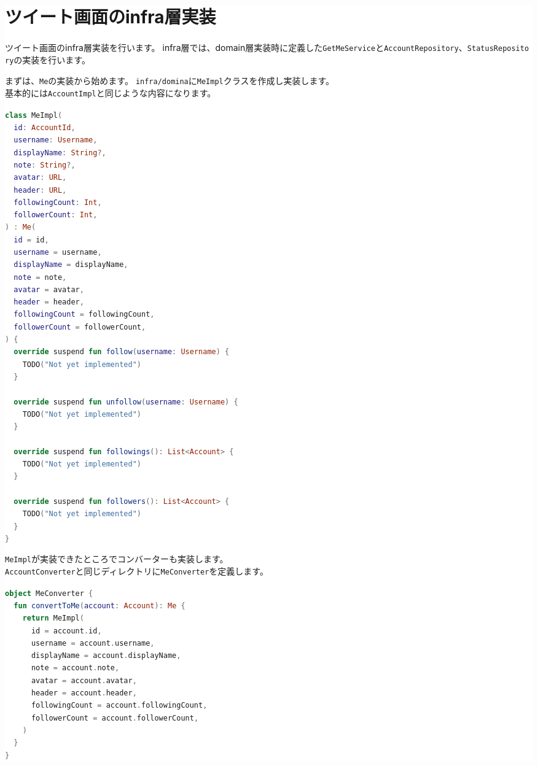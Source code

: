 # ツイート画面のinfra層実装
ツイート画面のinfra層実装を行います。
infra層では、domain層実装時に定義した`GetMeService`と`AccountRepository`、`StatusRepository`の実装を行います。

まずは、`Me`の実装から始めます。
`infra/domina`に`MeImpl`クラスを作成し実装します。  
基本的には`AccountImpl`と同じような内容になります。  

```Kotlin
class MeImpl(
  id: AccountId,
  username: Username,
  displayName: String?,
  note: String?,
  avatar: URL,
  header: URL,
  followingCount: Int,
  followerCount: Int,
) : Me(
  id = id,
  username = username,
  displayName = displayName,
  note = note,
  avatar = avatar,
  header = header,
  followingCount = followingCount,
  followerCount = followerCount,
) {
  override suspend fun follow(username: Username) {
    TODO("Not yet implemented")
  }

  override suspend fun unfollow(username: Username) {
    TODO("Not yet implemented")
  }

  override suspend fun followings(): List<Account> {
    TODO("Not yet implemented")
  }

  override suspend fun followers(): List<Account> {
    TODO("Not yet implemented")
  }
}
```

`MeImpl`が実装できたところでコンバーターも実装します。  
`AccountConverter`と同じディレクトリに`MeConverter`を定義します。  

```Kotlin
object MeConverter {
  fun convertToMe(account: Account): Me {
    return MeImpl(
      id = account.id,
      username = account.username,
      displayName = account.displayName,
      note = account.note,
      avatar = account.avatar,
      header = account.header,
      followingCount = account.followingCount,
      followerCount = account.followerCount,
    )
  }
}
```